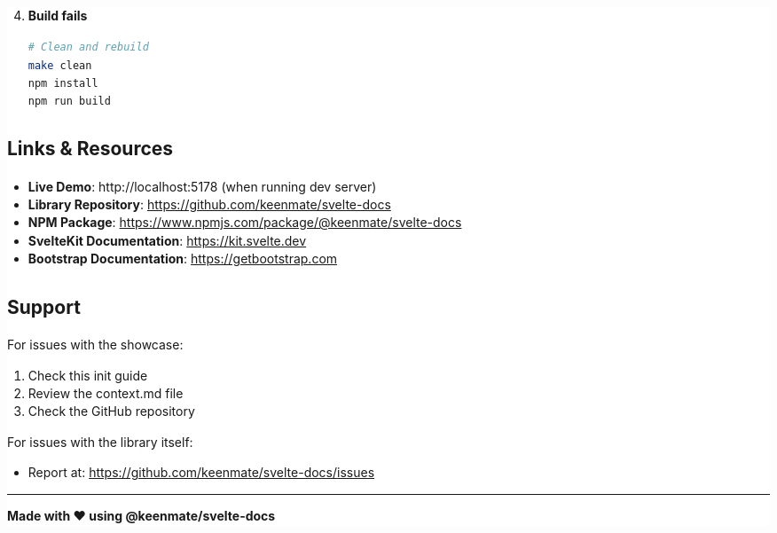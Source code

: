 4. **Build fails**
   ```bash
   # Clean and rebuild
   make clean
   npm install
   npm run build
   ```

## Links & Resources

- **Live Demo**: http://localhost:5178 (when running dev server)
- **Library Repository**: https://github.com/keenmate/svelte-docs
- **NPM Package**: https://www.npmjs.com/package/@keenmate/svelte-docs
- **SvelteKit Documentation**: https://kit.svelte.dev
- **Bootstrap Documentation**: https://getbootstrap.com

## Support

For issues with the showcase:
1. Check this init guide
2. Review the context.md file
3. Check the GitHub repository

For issues with the library itself:
- Report at: https://github.com/keenmate/svelte-docs/issues

---

**Made with ❤️ using @keenmate/svelte-docs**